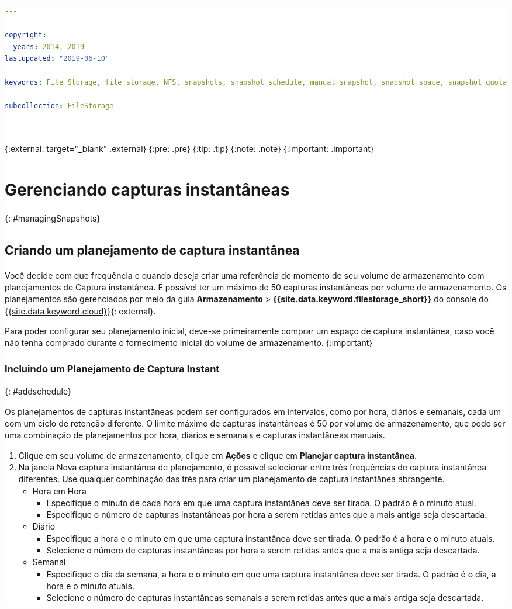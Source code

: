 ```yaml
---

copyright:
  years: 2014, 2019
lastupdated: "2019-06-10"

keywords: File Storage, file storage, NFS, snapshots, snapshot schedule, manual snapshot, snapshot space, snapshot quota

subcollection: FileStorage

---
```

{:external: target="_blank" .external}
{:pre: .pre}
{:tip: .tip}
{:note: .note}
{:important: .important}


# Gerenciando capturas instantâneas
{: #managingSnapshots}

## Criando um planejamento de captura instantânea

Você decide com que frequência e quando deseja criar uma referência de momento de seu volume de armazenamento com planejamentos de Captura instantânea. É possível ter um máximo de 50 capturas
instantâneas por volume de armazenamento. Os planejamentos são gerenciados por meio da guia **Armazenamento** > **{{site.data.keyword.filestorage_short}}** do [console do {{site.data.keyword.cloud}}](https://{DomainName}/){: external}.

Para poder configurar seu planejamento inicial, deve-se primeiramente comprar um espaço de captura instantânea, caso você não tenha comprado durante o fornecimento inicial do volume de armazenamento.
{:important}

### Incluindo um Planejamento de Captura Instant
{: #addschedule}

Os planejamentos de capturas instantâneas podem ser configurados em intervalos, como por hora,
diários e semanais, cada um com um ciclo de retenção diferente. O limite máximo de capturas instantâneas é 50 por volume de armazenamento, que pode ser uma combinação de planejamentos por hora, diários e semanais e capturas instantâneas manuais.

1. Clique em seu volume de armazenamento, clique em **Ações** e clique em **Planejar captura instantânea**.
2. Na janela Nova captura instantânea de planejamento, é possível selecionar entre três frequências de captura instantânea diferentes. Use qualquer combinação das três para criar um planejamento de captura instantânea abrangente.
   - Hora em Hora
      - Especifique o minuto de cada hora em que uma captura instantânea deve ser tirada. O padrão é o minuto atual.
      - Especifique o número de capturas instantâneas por hora a serem retidas antes que a mais antiga seja descartada.
   - Diário
      - Especifique a hora e o minuto em que uma captura instantânea deve ser tirada. O padrão é a hora e o minuto atuais.
      - Selecione o número de capturas instantâneas por hora a serem retidas antes que a mais antiga seja descartada.
   - Semanal
      - Especifique o dia da semana, a hora e o minuto em que uma captura instantânea deve ser tirada. O padrão é o dia, a hora e o minuto atuais.
      - Selecione o número de capturas instantâneas semanais a serem retidas antes que a mais antiga seja descartada.